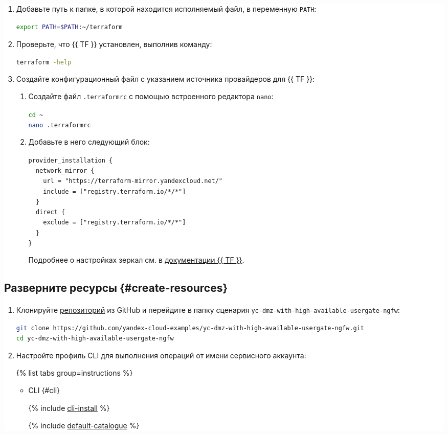    1. Добавьте путь к папке, в которой находится исполняемый файл, в переменную `PATH`: 
      
      ```bash
      export PATH=$PATH:~/terraform
      ```

   1. Проверьте, что {{ TF }} установлен, выполнив команду:
   
      ```bash
      terraform -help
      ```

1. Создайте конфигурационный файл с указанием источника провайдеров для {{ TF }}:

   1. Создайте файл `.terraformrc` с помощью встроенного редактора `nano`:

      ```bash
      cd ~
      nano .terraformrc
      ```

   1. Добавьте в него следующий блок:

      ```text
      provider_installation {
        network_mirror {
          url = "https://terraform-mirror.yandexcloud.net/"
          include = ["registry.terraform.io/*/*"]
        }
        direct {
          exclude = ["registry.terraform.io/*/*"]
        }
      }
      ```

      Подробнее о настройках зеркал см. в [документации {{ TF }}](https://www.terraform.io/cli/config/config-file#explicit-installation-method-configuration).

## Разверните ресурсы {#create-resources}

1. Клонируйте [репозиторий](https://github.com/yandex-cloud-examples/yc-dmz-with-high-available-usergate-ngfw) из GitHub и перейдите в папку сценария `yc-dmz-with-high-available-usergate-ngfw`:
   
   ```bash
   git clone https://github.com/yandex-cloud-examples/yc-dmz-with-high-available-usergate-ngfw.git
   cd yc-dmz-with-high-available-usergate-ngfw
   ```

1. Настройте профиль CLI для выполнения операций от имени сервисного аккаунта:

   {% list tabs group=instructions %}

   - CLI {#cli}

      {% include [cli-install](../../_includes/cli-install.md) %}

      {% include [default-catalogue](../../_includes/default-catalogue.md) %}
